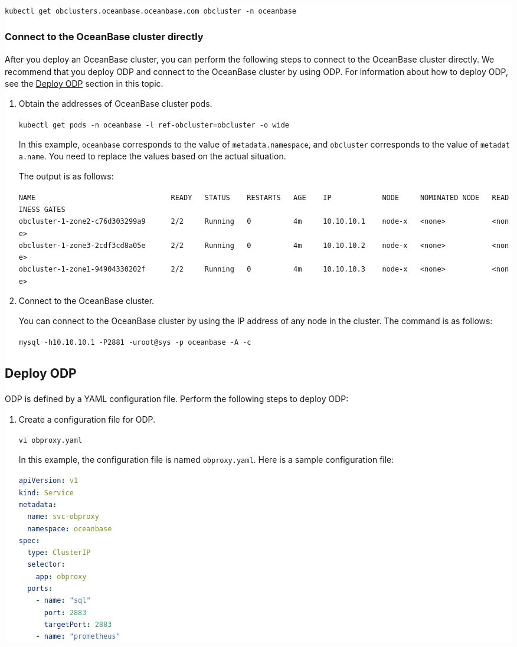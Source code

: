    ```shell
   kubectl get obclusters.oceanbase.oceanbase.com obcluster -n oceanbase
   ```

### Connect to the OceanBase cluster directly

After you deploy an OceanBase cluster, you can perform the following steps to connect to the OceanBase cluster directly. We recommend that you deploy ODP and connect to the OceanBase cluster by using ODP. For information about how to deploy ODP, see the [Deploy ODP](#Deploy%20ODP) section in this topic.

1. Obtain the addresses of OceanBase cluster pods.

   ```shell
   kubectl get pods -n oceanbase -l ref-obcluster=obcluster -o wide
   ```

   In this example, `oceanbase` corresponds to the value of `metadata.namespace`, and `obcluster` corresponds to the value of `metadata.name`. You need to replace the values based on the actual situation.

   The output is as follows:

   ```shell
   NAME                                READY   STATUS    RESTARTS   AGE    IP            NODE     NOMINATED NODE   READINESS GATES
   obcluster-1-zone2-c76d303299a9      2/2     Running   0          4m     10.10.10.1    node-x   <none>           <none>
   obcluster-1-zone3-2cdf3cd8a05e      2/2     Running   0          4m     10.10.10.2    node-x   <none>           <none>
   obcluster-1-zone1-94904330202f      2/2     Running   0          4m     10.10.10.3    node-x   <none>           <none>
   ```

2. Connect to the OceanBase cluster.

   You can connect to the OceanBase cluster by using the IP address of any node in the cluster. The command is as follows:

   ```shell
   mysql -h10.10.10.1 -P2881 -uroot@sys -p oceanbase -A -c
   ```

## Deploy ODP

ODP is defined by a YAML configuration file. Perform the following steps to deploy ODP:

1. Create a configuration file for ODP.

   ```shell
   vi obproxy.yaml
   ```

   In this example, the configuration file is named `obproxy.yaml`. Here is a sample configuration file:

   ```yaml
   apiVersion: v1
   kind: Service
   metadata:
     name: svc-obproxy
     namespace: oceanbase
   spec:
     type: ClusterIP
     selector:
       app: obproxy
     ports:
       - name: "sql"
         port: 2883
         targetPort: 2883
       - name: "prometheus"
   ```